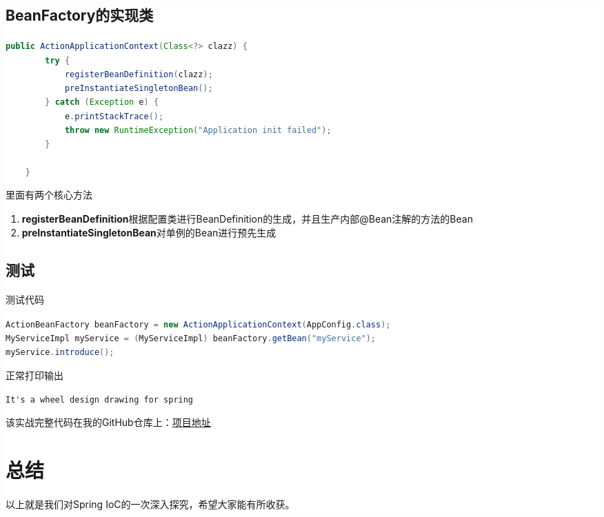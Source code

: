 ## BeanFactory的实现类

```java
public ActionApplicationContext(Class<?> clazz) {
        try {
            registerBeanDefinition(clazz);
            preInstantiateSingletonBean();
        } catch (Exception e) {
            e.printStackTrace();
            throw new RuntimeException("Application init failed");
        }

    }
```

里面有两个核心方法

1. **registerBeanDefinition**根据配置类进行BeanDefinition的生成，并且生产内部@Bean注解的方法的Bean
2. **preInstantiateSingletonBean**对单例的Bean进行预先生成

## 测试

测试代码

```java
ActionBeanFactory beanFactory = new ActionApplicationContext(AppConfig.class);
MyServiceImpl myService = (MyServiceImpl) beanFactory.getBean("myService");
myService.introduce();
```

正常打印输出

```
It's a wheel design drawing for spring
```



该实战完整代码在我的GitHub仓库上：[项目地址](https://github.com/jackpan123/wheel-design-drawing-spring/tree/master/src/main/java/com/jackpan/spring/ioc/action)

# 总结

以上就是我们对Spring IoC的一次深入探究，希望大家能有所收获。

